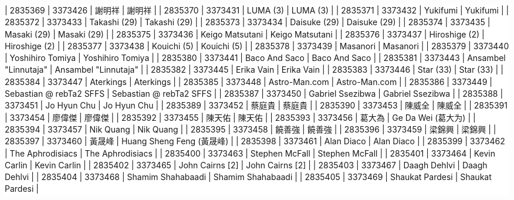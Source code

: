 | 2835369 | 3373426 | 謝明祥 | 謝明祥 |
| 2835370 | 3373431 | LUMA (3) | LUMA (3) |
| 2835371 | 3373432 | Yukifumi | Yukifumi |
| 2835372 | 3373433 | Takashi (29) | Takashi (29) |
| 2835373 | 3373434 | Daisuke (29) | Daisuke (29) |
| 2835374 | 3373435 | Masaki (29) | Masaki (29) |
| 2835375 | 3373436 | Keigo Matsutani | Keigo Matsutani |
| 2835376 | 3373437 | Hiroshige (2) | Hiroshige (2) |
| 2835377 | 3373438 | Kouichi (5) | Kouichi (5) |
| 2835378 | 3373439 | Masanori | Masanori |
| 2835379 | 3373440 | Yoshihiro Tomiya | Yoshihiro Tomiya |
| 2835380 | 3373441 | Baco And Saco | Baco And Saco |
| 2835381 | 3373443 | Ansambel "Linnutaja" | Ansambel "Linnutaja" |
| 2835382 | 3373445 | Erika Vain | Erika Vain |
| 2835383 | 3373446 | Star (33) | Star (33) |
| 2835384 | 3373447 | Aterkings | Aterkings |
| 2835385 | 3373448 | Astro-Man.com | Astro-Man.com |
| 2835386 | 3373449 | Sebastian @ rebTa2 SFFS | Sebastian @ rebTa2 SFFS |
| 2835387 | 3373450 | Gabriel Ssezibwa | Gabriel Ssezibwa |
| 2835388 | 3373451 | Jo Hyun Chu | Jo Hyun Chu |
| 2835389 | 3373452 | 蔡庭貴 | 蔡庭貴 |
| 2835390 | 3373453 | 陳威全 | 陳威全 |
| 2835391 | 3373454 | 廖偉傑 | 廖偉傑 |
| 2835392 | 3373455 | 陳天佑 | 陳天佑 |
| 2835393 | 3373456 | 葛大為 | Ge Da Wei (葛大为) |
| 2835394 | 3373457 | Nik Quang | Nik Quang |
| 2835395 | 3373458 | 饒善強 | 饒善強 |
| 2835396 | 3373459 | 梁錦興 | 梁錦興 |
| 2835397 | 3373460 | 黃晟峰 | Huang Sheng Feng (黃晟峰) |
| 2835398 | 3373461 | Alan Diaco | Alan Diaco |
| 2835399 | 3373462 | The Aphrodisiacs | The Aphrodisiacs |
| 2835400 | 3373463 | Stephen McFall | Stephen McFall |
| 2835401 | 3373464 | Kevin Carlin | Kevin Carlin |
| 2835402 | 3373465 | John Cairns [2] | John Cairns [2] |
| 2835403 | 3373467 | Daagh Dehlvi | Daagh Dehlvi |
| 2835404 | 3373468 | Shamim Shahabaadi | Shamim Shahabaadi |
| 2835405 | 3373469 | Shaukat Pardesi | Shaukat Pardesi |